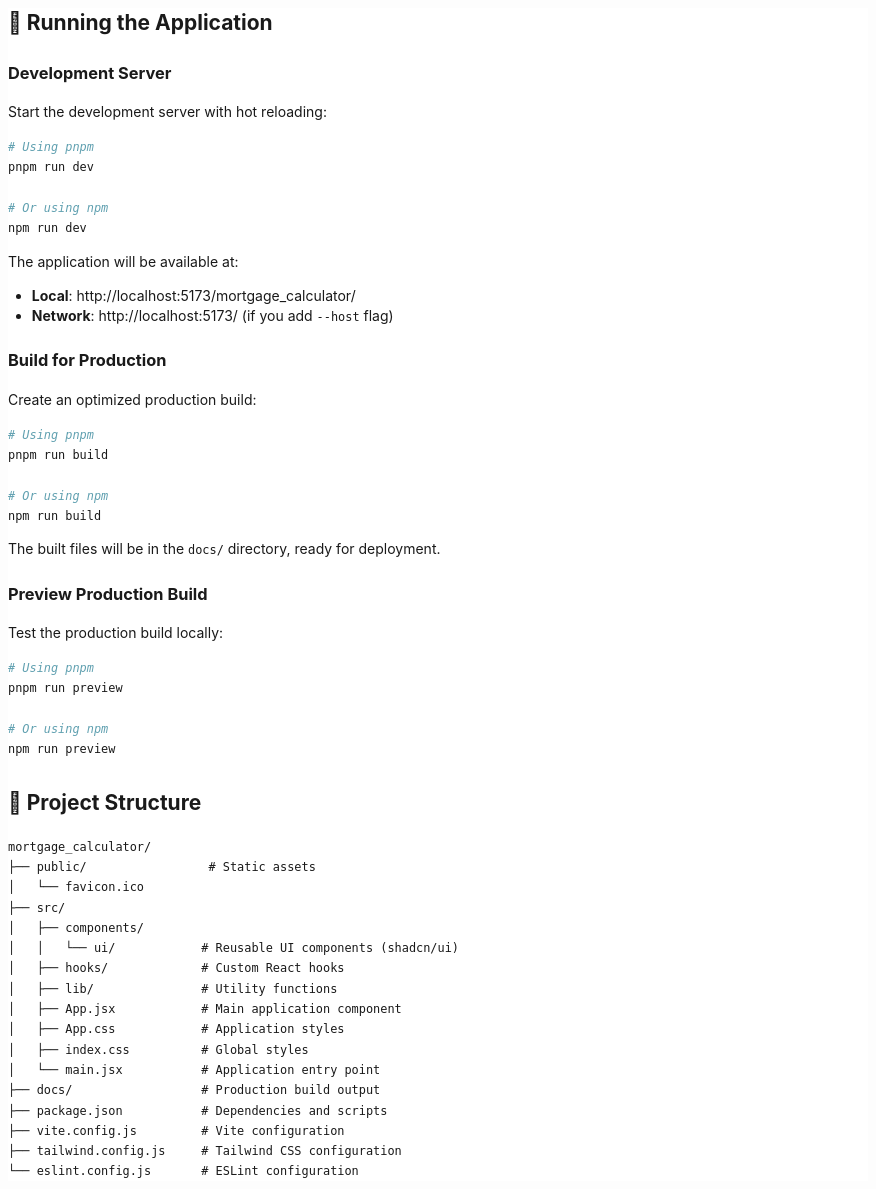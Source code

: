 ## 🚀 Running the Application

### Development Server

Start the development server with hot reloading:

```bash
# Using pnpm
pnpm run dev

# Or using npm
npm run dev
```

The application will be available at:
- **Local**: http://localhost:5173/mortgage_calculator/
- **Network**: http://localhost:5173/ (if you add `--host` flag)

### Build for Production

Create an optimized production build:

```bash
# Using pnpm
pnpm run build

# Or using npm
npm run build
```

The built files will be in the `docs/` directory, ready for deployment.

### Preview Production Build

Test the production build locally:

```bash
# Using pnpm
pnpm run preview

# Or using npm
npm run preview
```

## 📁 Project Structure

```
mortgage_calculator/
├── public/                 # Static assets
│   └── favicon.ico
├── src/
│   ├── components/
│   │   └── ui/            # Reusable UI components (shadcn/ui)
│   ├── hooks/             # Custom React hooks
│   ├── lib/               # Utility functions
│   ├── App.jsx            # Main application component
│   ├── App.css            # Application styles
│   ├── index.css          # Global styles
│   └── main.jsx           # Application entry point
├── docs/                  # Production build output
├── package.json           # Dependencies and scripts
├── vite.config.js         # Vite configuration
├── tailwind.config.js     # Tailwind CSS configuration
└── eslint.config.js       # ESLint configuration
```
